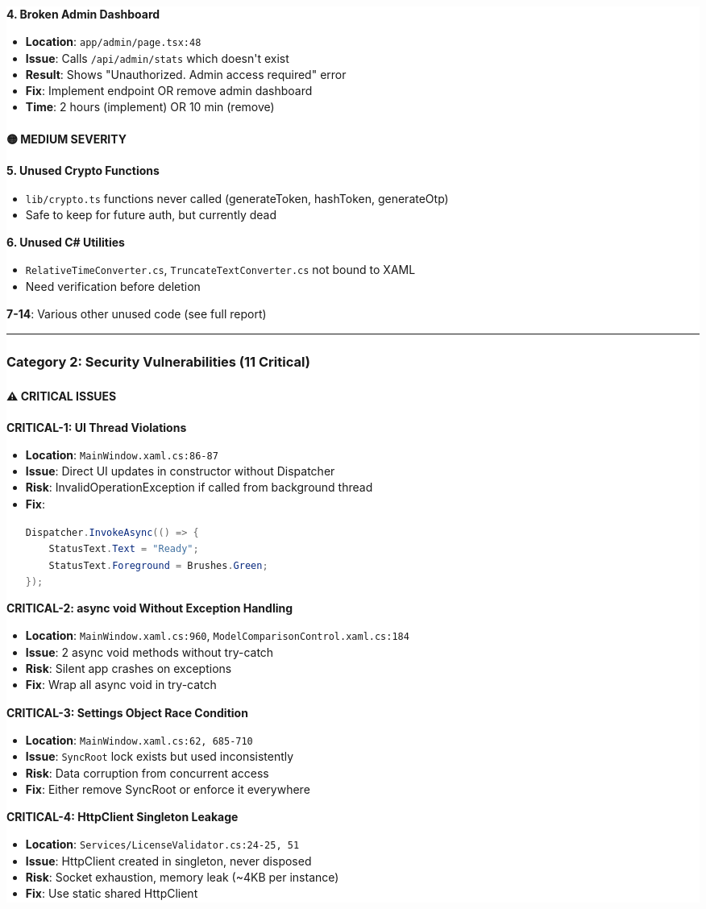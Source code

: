 **4. Broken Admin Dashboard**
- **Location**: `app/admin/page.tsx:48`
- **Issue**: Calls `/api/admin/stats` which doesn't exist
- **Result**: Shows "Unauthorized. Admin access required" error
- **Fix**: Implement endpoint OR remove admin dashboard
- **Time**: 2 hours (implement) OR 10 min (remove)

#### 🟡 MEDIUM SEVERITY

**5. Unused Crypto Functions**
- `lib/crypto.ts` functions never called (generateToken, hashToken, generateOtp)
- Safe to keep for future auth, but currently dead

**6. Unused C# Utilities**
- `RelativeTimeConverter.cs`, `TruncateTextConverter.cs` not bound to XAML
- Need verification before deletion

**7-14**: Various other unused code (see full report)

---

### Category 2: Security Vulnerabilities (11 Critical)

#### ⚠️ CRITICAL ISSUES

**CRITICAL-1: UI Thread Violations**
- **Location**: `MainWindow.xaml.cs:86-87`
- **Issue**: Direct UI updates in constructor without Dispatcher
- **Risk**: InvalidOperationException if called from background thread
- **Fix**:
  ```csharp
  Dispatcher.InvokeAsync(() => {
      StatusText.Text = "Ready";
      StatusText.Foreground = Brushes.Green;
  });
  ```

**CRITICAL-2: async void Without Exception Handling**
- **Location**: `MainWindow.xaml.cs:960`, `ModelComparisonControl.xaml.cs:184`
- **Issue**: 2 async void methods without try-catch
- **Risk**: Silent app crashes on exceptions
- **Fix**: Wrap all async void in try-catch

**CRITICAL-3: Settings Object Race Condition**
- **Location**: `MainWindow.xaml.cs:62, 685-710`
- **Issue**: `SyncRoot` lock exists but used inconsistently
- **Risk**: Data corruption from concurrent access
- **Fix**: Either remove SyncRoot or enforce it everywhere

**CRITICAL-4: HttpClient Singleton Leakage**
- **Location**: `Services/LicenseValidator.cs:24-25, 51`
- **Issue**: HttpClient created in singleton, never disposed
- **Risk**: Socket exhaustion, memory leak (~4KB per instance)
- **Fix**: Use static shared HttpClient
